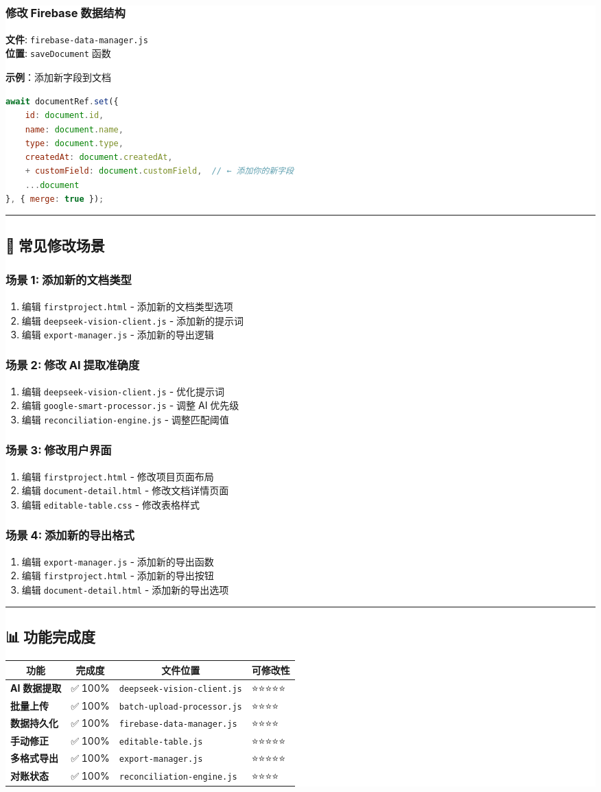 
### 修改 Firebase 数据结构

**文件**: `firebase-data-manager.js`  
**位置**: `saveDocument` 函数

**示例**：添加新字段到文档
```javascript
await documentRef.set({
    id: document.id,
    name: document.name,
    type: document.type,
    createdAt: document.createdAt,
    + customField: document.customField,  // ← 添加你的新字段
    ...document
}, { merge: true });
```

---

## 🔧 常见修改场景

### 场景 1: 添加新的文档类型
1. 编辑 `firstproject.html` - 添加新的文档类型选项
2. 编辑 `deepseek-vision-client.js` - 添加新的提示词
3. 编辑 `export-manager.js` - 添加新的导出逻辑

### 场景 2: 修改 AI 提取准确度
1. 编辑 `deepseek-vision-client.js` - 优化提示词
2. 编辑 `google-smart-processor.js` - 调整 AI 优先级
3. 编辑 `reconciliation-engine.js` - 调整匹配阈值

### 场景 3: 修改用户界面
1. 编辑 `firstproject.html` - 修改项目页面布局
2. 编辑 `document-detail.html` - 修改文档详情页面
3. 编辑 `editable-table.css` - 修改表格样式

### 场景 4: 添加新的导出格式
1. 编辑 `export-manager.js` - 添加新的导出函数
2. 编辑 `firstproject.html` - 添加新的导出按钮
3. 编辑 `document-detail.html` - 添加新的导出选项

---

## 📊 功能完成度

| 功能 | 完成度 | 文件位置 | 可修改性 |
|------|--------|----------|----------|
| **AI 数据提取** | ✅ 100% | `deepseek-vision-client.js` | ⭐⭐⭐⭐⭐ |
| **批量上传** | ✅ 100% | `batch-upload-processor.js` | ⭐⭐⭐⭐ |
| **数据持久化** | ✅ 100% | `firebase-data-manager.js` | ⭐⭐⭐⭐ |
| **手动修正** | ✅ 100% | `editable-table.js` | ⭐⭐⭐⭐⭐ |
| **多格式导出** | ✅ 100% | `export-manager.js` | ⭐⭐⭐⭐⭐ |
| **对账状态** | ✅ 100% | `reconciliation-engine.js` | ⭐⭐⭐⭐ |
